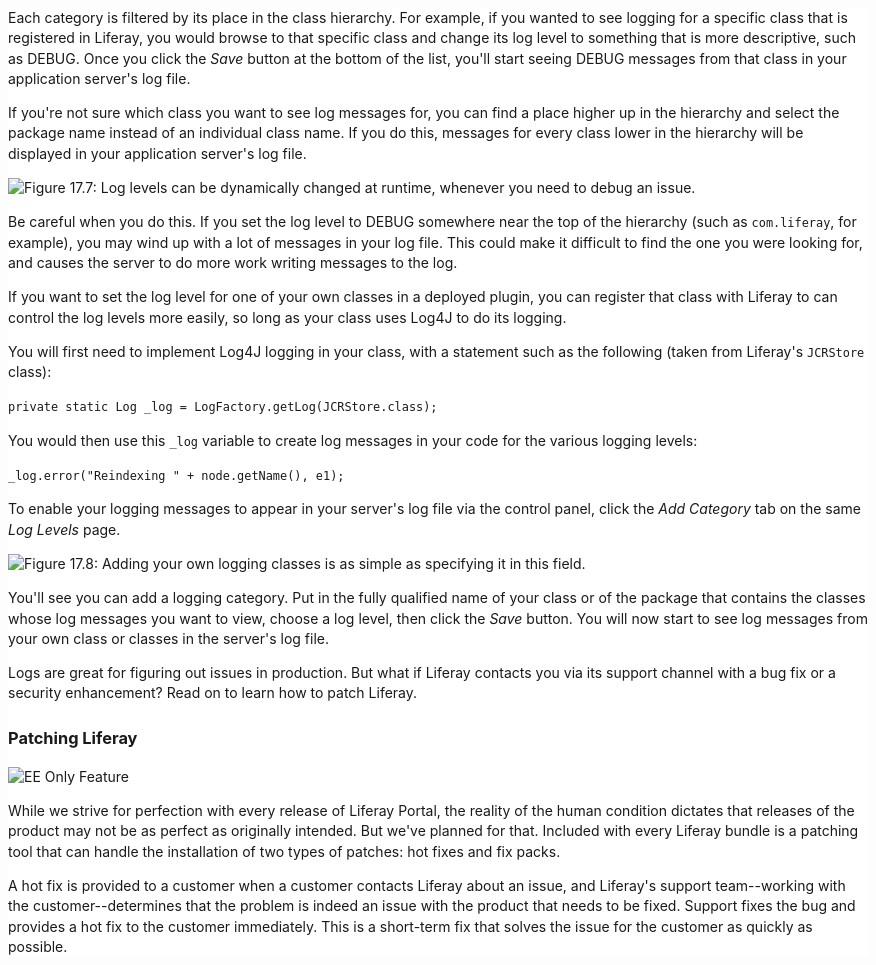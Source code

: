 Each category is filtered by its place in the class hierarchy. For example, if you wanted to see logging for a specific class that is registered in Liferay, you would browse to that specific class and change its log level to something that is more descriptive, such as DEBUG. Once you click the *Save* button at the bottom of the list, you'll start seeing DEBUG messages from that class in your application server's log file.

If you're not sure which class you want to see log messages for, you can find a place higher up in the hierarchy and select the package name instead of an individual class name. If you do this, messages for every class lower in the hierarchy will be displayed in your application server's log file.

![Figure 17.7: Log levels can be dynamically changed at runtime, whenever you need to debug an issue. ](../../images/maintaining-log-levels.png) 

Be careful when you do this. If you set the log level to DEBUG somewhere near the top of the hierarchy (such as `com.liferay`, for example), you may wind up with a lot of messages in your log file. This could make it difficult to find the one you were looking for, and causes the server to do more work writing messages to the log. 

If you want to set the log level for one of your own classes in a deployed plugin, you can register that class with Liferay to can control the log levels more easily, so long as your class uses Log4J to do its logging.

You will first need to implement Log4J logging in your class, with a statement such as the following (taken from Liferay's `JCRStore` class):

	private static Log _log = LogFactory.getLog(JCRStore.class);

You would then use this `_log` variable to create log messages in your code for the various logging levels:

	_log.error("Reindexing " + node.getName(), e1);

To enable your logging messages to appear in your server's log file via the control panel, click the *Add Category* tab on the same *Log Levels* page.

![Figure 17.8: Adding your own logging classes is as simple as specifying it in this field.](../../images/maintaining-add-log-category.png) 

You'll see you can add a logging category. Put in the fully qualified name of your class or of the package that contains the classes whose log messages you want to view, choose a log level, then click the *Save* button. You will now start to see log messages from your own class or classes in the server's log file.

Logs are great for figuring out issues in production. But what if Liferay contacts you via its support channel with a bug fix or a security enhancement? Read on to learn how to patch Liferay. 

### Patching Liferay [](id=patching-liferay)

![EE Only Feature](../../images/ee-only-image/ee-feature-web.png)

While we strive for perfection with every release of Liferay Portal, the reality of the human condition dictates that releases of the product may not be as perfect as originally intended. But we've planned for that. Included with every Liferay bundle is a patching tool that can handle the installation of two types of patches: hot fixes and fix packs. 

A hot fix is provided to a customer when a customer contacts Liferay about an issue, and Liferay's support team--working with the customer--determines that the problem is indeed an issue with the product that needs to be fixed. Support fixes the bug and provides a hot fix to the customer immediately. This is a short-term fix that solves the issue for the customer as quickly as possible. 

